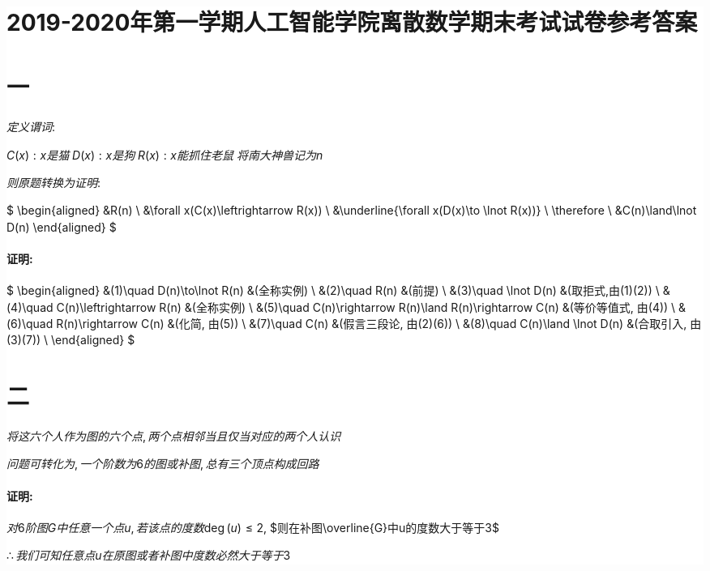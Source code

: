 # 2019-2020年第一学期人工智能学院离散数学期末考试试卷参考答案

# 一

$定义谓词:$

$C(x):x是猫$
$D(x):x是狗$
$R(x):x能抓住老鼠$
$将南大神兽记为n$

$则原题转换为证明:$

$
\begin{aligned}
&R(n) \\
&\forall x(C(x)\leftrightarrow R(x)) \\
&\underline{\forall x(D(x)\to \lnot R(x))} \\
\therefore \ 
&C(n)\land\lnot D(n)
\end{aligned}
$

#### 证明:

$
\begin{aligned}
&(1)\quad D(n)\to\lnot R(n) &(全称实例) \\
&(2)\quad R(n) &(前提) \\
&(3)\quad \lnot D(n) &(取拒式,由(1)(2)) \\
&(4)\quad C(n)\leftrightarrow R(n) &(全称实例) \\
&(5)\quad C(n)\rightarrow R(n)\land R(n)\rightarrow C(n) &(等价等值式, 由(4)) \\
&(6)\quad R(n)\rightarrow C(n) &(化简, 由(5)) \\
&(7)\quad C(n) &(假言三段论, 由(2)(6)) \\
&(8)\quad C(n)\land \lnot D(n) &(合取引入, 由(3)(7)) \\
\end{aligned}
$


# 二

$将这六个人作为图的六个点, 两个点相邻当且仅当对应的两个人认识$

$问题可转化为, 一个阶数为6的图或补图, 总有三个顶点构成回路$

#### 证明:

$对6阶图G中任意一个点u, 若该点的度数\deg(u)\leq 2,$
$则在补图\overline{G}中u的度数大于等于3$

$\therefore 我们可知任意点u在原图或者补图中度数必然大于等于3$
